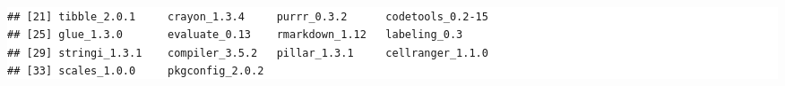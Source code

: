 ```
## [21] tibble_2.0.1     crayon_1.3.4     purrr_0.3.2      codetools_0.2-15
## [25] glue_1.3.0       evaluate_0.13    rmarkdown_1.12   labeling_0.3    
## [29] stringi_1.3.1    compiler_3.5.2   pillar_1.3.1     cellranger_1.1.0
## [33] scales_1.0.0     pkgconfig_2.0.2
```
